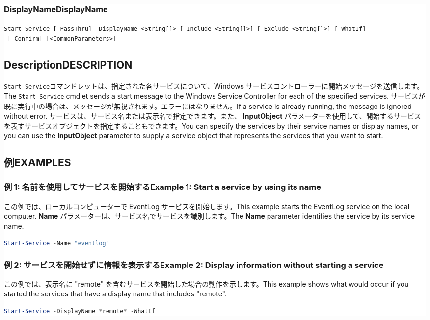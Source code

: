 ### <span data-ttu-id="901b6-109">DisplayName</span><span class="sxs-lookup"><span data-stu-id="901b6-109">DisplayName</span></span>

```
Start-Service [-PassThru] -DisplayName <String[]> [-Include <String[]>] [-Exclude <String[]>] [-WhatIf]
 [-Confirm] [<CommonParameters>]
```

## <span data-ttu-id="901b6-110">Description</span><span class="sxs-lookup"><span data-stu-id="901b6-110">DESCRIPTION</span></span>

<span data-ttu-id="901b6-111">`Start-Service`コマンドレットは、指定された各サービスについて、Windows サービスコントローラーに開始メッセージを送信します。</span><span class="sxs-lookup"><span data-stu-id="901b6-111">The `Start-Service` cmdlet sends a start message to the Windows Service Controller for each of the specified services.</span></span> <span data-ttu-id="901b6-112">サービスが既に実行中の場合は、メッセージが無視されます。エラーにはなりません。</span><span class="sxs-lookup"><span data-stu-id="901b6-112">If a service is already running, the message is ignored without error.</span></span> <span data-ttu-id="901b6-113">サービスは、サービス名または表示名で指定できます。また、 **InputObject** パラメーターを使用して、開始するサービスを表すサービスオブジェクトを指定することもできます。</span><span class="sxs-lookup"><span data-stu-id="901b6-113">You can specify the services by their service names or display names, or you can use the **InputObject** parameter to supply a service object that represents the services that you want to start.</span></span>

## <span data-ttu-id="901b6-114">例</span><span class="sxs-lookup"><span data-stu-id="901b6-114">EXAMPLES</span></span>

### <span data-ttu-id="901b6-115">例 1: 名前を使用してサービスを開始する</span><span class="sxs-lookup"><span data-stu-id="901b6-115">Example 1: Start a service by using its name</span></span>

<span data-ttu-id="901b6-116">この例では、ローカルコンピューターで EventLog サービスを開始します。</span><span class="sxs-lookup"><span data-stu-id="901b6-116">This example starts the EventLog service on the local computer.</span></span> <span data-ttu-id="901b6-117">**Name** パラメーターは、サービス名でサービスを識別します。</span><span class="sxs-lookup"><span data-stu-id="901b6-117">The **Name** parameter identifies the service by its service name.</span></span>

```powershell
Start-Service -Name "eventlog"
```

### <span data-ttu-id="901b6-118">例 2: サービスを開始せずに情報を表示する</span><span class="sxs-lookup"><span data-stu-id="901b6-118">Example 2: Display information without starting a service</span></span>

<span data-ttu-id="901b6-119">この例では、表示名に "remote" を含むサービスを開始した場合の動作を示します。</span><span class="sxs-lookup"><span data-stu-id="901b6-119">This example shows what would occur if you started the services that have a display name that includes "remote".</span></span>

```powershell
Start-Service -DisplayName *remote* -WhatIf
```
